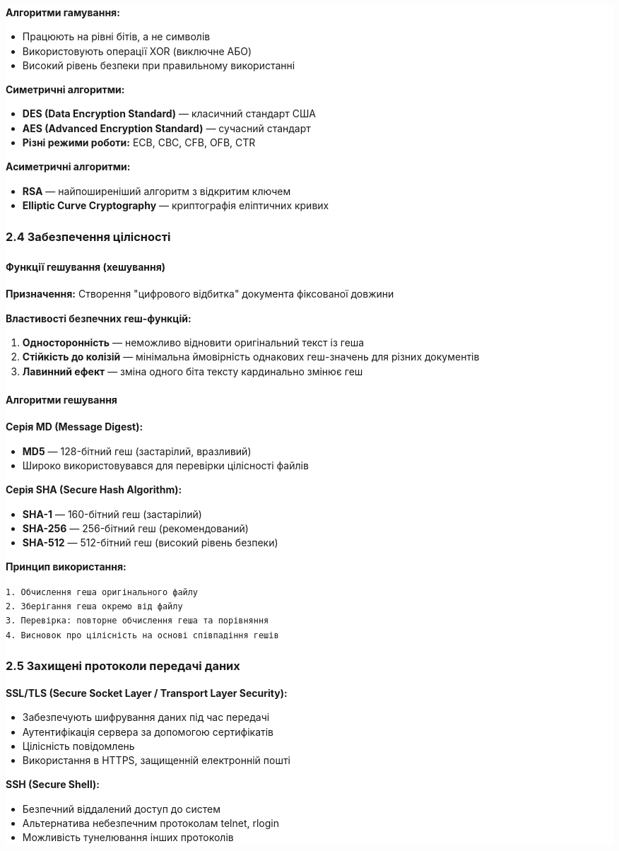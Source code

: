**Алгоритми гамування:**
- Працюють на рівні бітів, а не символів
- Використовують операції XOR (виключне АБО)
- Високий рівень безпеки при правильному використанні

**Симетричні алгоритми:**
- **DES (Data Encryption Standard)** — класичний стандарт США
- **AES (Advanced Encryption Standard)** — сучасний стандарт
- **Різні режими роботи:** ECB, CBC, CFB, OFB, CTR

**Асиметричні алгоритми:**
- **RSA** — найпоширеніший алгоритм з відкритим ключем
- **Elliptic Curve Cryptography** — криптографія еліптичних кривих

### 2.4 Забезпечення цілісності

#### Функції гешування (хешування)
**Призначення:** Створення "цифрового відбитка" документа фіксованої довжини

**Властивості безпечних геш-функцій:**
1. **Односторонність** — неможливо відновити оригінальний текст із геша
2. **Стійкість до колізій** — мінімальна ймовірність однакових геш-значень для різних документів
3. **Лавинний ефект** — зміна одного біта тексту кардинально змінює геш

#### Алгоритми гешування

**Серія MD (Message Digest):**
- **MD5** — 128-бітний геш (застарілий, вразливий)
- Широко використовувався для перевірки цілісності файлів

**Серія SHA (Secure Hash Algorithm):**
- **SHA-1** — 160-бітний геш (застарілий)
- **SHA-256** — 256-бітний геш (рекомендований)
- **SHA-512** — 512-бітний геш (високий рівень безпеки)

**Принцип використання:**
```
1. Обчислення геша оригінального файлу
2. Зберігання геша окремо від файлу
3. Перевірка: повторне обчислення геша та порівняння
4. Висновок про цілісність на основі співпадіння гешів
```

### 2.5 Захищені протоколи передачі даних

**SSL/TLS (Secure Socket Layer / Transport Layer Security):**
- Забезпечують шифрування даних під час передачі
- Аутентифікація сервера за допомогою сертифікатів
- Цілісність повідомлень
- Використання в HTTPS, защищенній електронній пошті

**SSH (Secure Shell):**
- Безпечний віддалений доступ до систем
- Альтернатива небезпечним протоколам telnet, rlogin
- Можливість тунелювання інших протоколів
